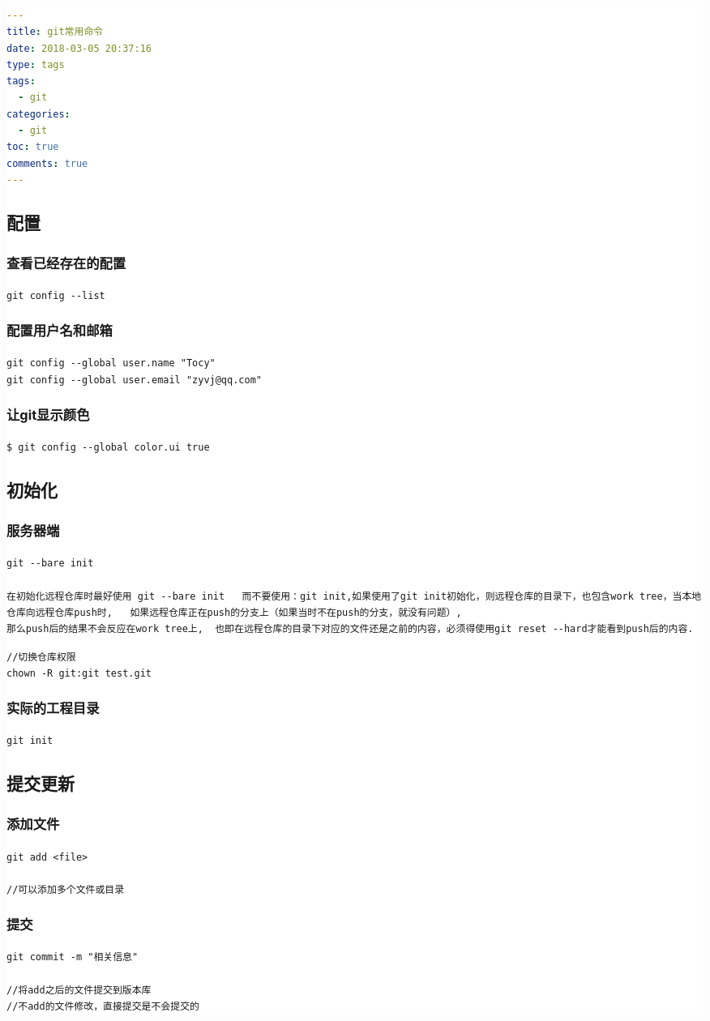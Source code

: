 ```yaml
---
title: git常用命令
date: 2018-03-05 20:37:16
type: tags
tags: 
  - git
categories:
  - git
toc: true
comments: true
---
```

## 配置
### 查看已经存在的配置
```
git config --list
```
### 配置用户名和邮箱
```
git config --global user.name "Tocy"
git config --global user.email "zyvj@qq.com"
```
### 让git显示颜色
```
$ git config --global color.ui true
```

## 初始化
### 服务器端
```
git --bare init

在初始化远程仓库时最好使用 git --bare init   而不要使用：git init,如果使用了git init初始化，则远程仓库的目录下，也包含work tree，当本地仓库向远程仓库push时,   如果远程仓库正在push的分支上（如果当时不在push的分支，就没有问题）,
那么push后的结果不会反应在work tree上,  也即在远程仓库的目录下对应的文件还是之前的内容，必须得使用git reset --hard才能看到push后的内容.
```
```
//切换仓库权限
chown -R git:git test.git
```
### 实际的工程目录
```
git init
```

## 提交更新
### 添加文件
```
git add <file>

//可以添加多个文件或目录
```
### 提交
```
git commit -m "相关信息"

//将add之后的文件提交到版本库
//不add的文件修改，直接提交是不会提交的
```
